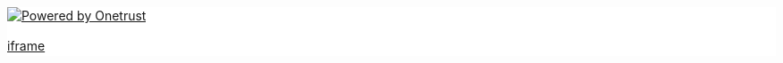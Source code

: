 [![Powered by Onetrust](https://cdn.cookielaw.org/logos/static/powered_by_logo.svg)](https://www.onetrust.com/products/cookie-consent/)

[iframe](https://signin.asco.org/oauth2/aus1goap5nQ33vo7A297/v1/authorize?client_id=0oau060yrueD6NUf5297&code_challenge=n4_SmJEuomfpYcOBjXhAykstdembPnTsrDwqYytG0KQ&code_challenge_method=S256&nonce=zw29YKOlGJBhUNkcBcHv2WXrcvdSRo35KbFa2HxErOyWvGwg99ug9ypW5Hb8rJ4y&prompt=none&redirect_uri=https%3A%2F%2Fwww.asco.org%2Flogin&response_mode=okta_post_message&response_type=code&state=7gheBO7417JupKGFYYlsFKdQXWg53EpEtrGULaayrYPx2jonshOUaE5LqMRJ7agU&scope=openid%20offline_access%20email%20profile)